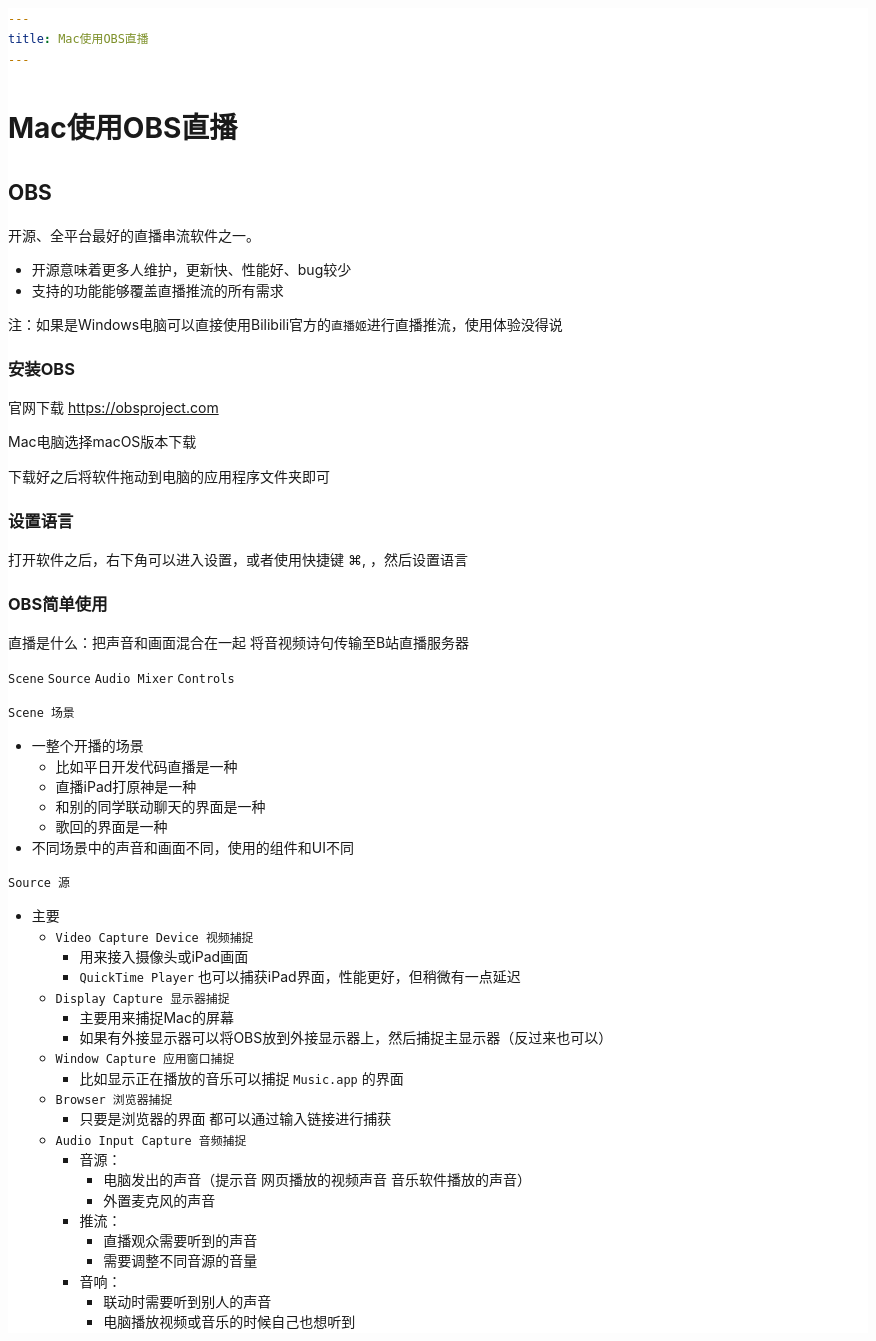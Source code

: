 ```yaml
---
title: Mac使用OBS直播
---
```


# Mac使用OBS直播

## OBS

开源、全平台最好的直播串流软件之一。

- 开源意味着更多人维护，更新快、性能好、bug较少
- 支持的功能能够覆盖直播推流的所有需求

注：如果是Windows电脑可以直接使用Bilibili官方的`直播姬`进行直播推流，使用体验没得说

### 安装OBS

官网下载 <https://obsproject.com>

Mac电脑选择macOS版本下载

下载好之后将软件拖动到电脑的应用程序文件夹即可

### 设置语言

打开软件之后，右下角可以进入设置，或者使用快捷键 ⌘, ，然后设置语言

### OBS简单使用

直播是什么：把声音和画面混合在一起 将音视频诗句传输至B站直播服务器

`Scene` `Source` `Audio Mixer` `Controls`

`Scene 场景`

- 一整个开播的场景
    - 比如平日开发代码直播是一种
    - 直播iPad打原神是一种
    - 和别的同学联动聊天的界面是一种
    - 歌回的界面是一种
- 不同场景中的声音和画面不同，使用的组件和UI不同

`Source 源`

- 主要
    - `Video Capture Device 视频捕捉`
        - 用来接入摄像头或iPad画面
        - `QuickTime Player` 也可以捕获iPad界面，性能更好，但稍微有一点延迟
    - `Display Capture 显示器捕捉` 
        - 主要用来捕捉Mac的屏幕
        - 如果有外接显示器可以将OBS放到外接显示器上，然后捕捉主显示器（反过来也可以）
    - `Window Capture 应用窗口捕捉`
        - 比如显示正在播放的音乐可以捕捉 `Music.app` 的界面
    - `Browser 浏览器捕捉`
        - 只要是浏览器的界面 都可以通过输入链接进行捕获
    - `Audio Input Capture 音频捕捉`
        - 音源：
            - 电脑发出的声音（提示音 网页播放的视频声音 音乐软件播放的声音）
            - 外置麦克风的声音
        - 推流：
            - 直播观众需要听到的声音
            - 需要调整不同音源的音量
        - 音响：
            - 联动时需要听到别人的声音
            - 电脑播放视频或音乐的时候自己也想听到